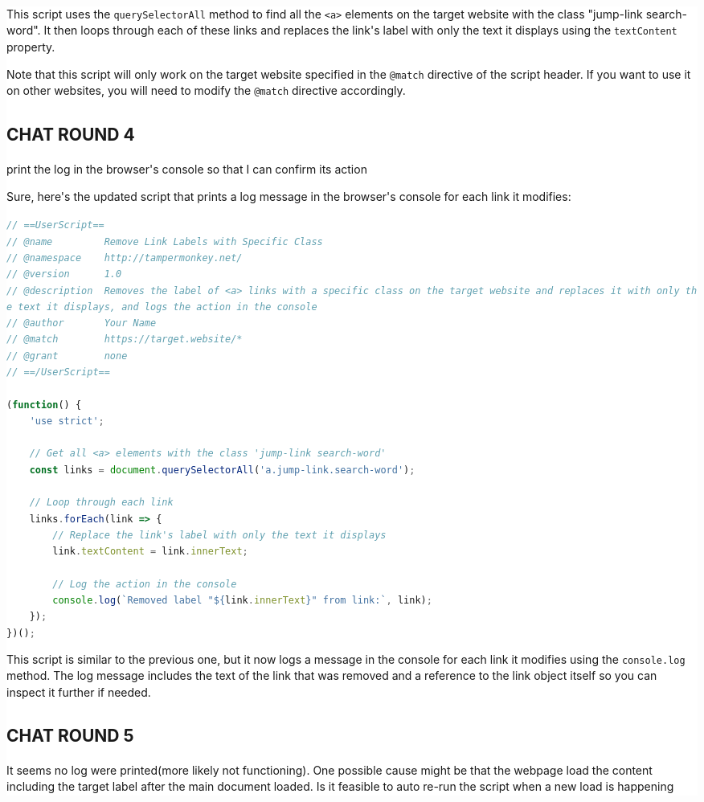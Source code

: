 This script uses the `querySelectorAll` method to find all the `<a>` elements on the target website with the class "jump-link search-word". It then loops through each of these links and replaces the link's label with only the text it displays using the `textContent` property.

Note that this script will only work on the target website specified in the `@match` directive of the script header. If you want to use it on other websites, you will need to modify the `@match` directive accordingly.

## CHAT ROUND 4

print the log in the browser's console so that I can confirm its action

Sure, here's the updated script that prints a log message in the browser's console for each link it modifies:

```JavaScript
// ==UserScript==
// @name         Remove Link Labels with Specific Class
// @namespace    http://tampermonkey.net/
// @version      1.0
// @description  Removes the label of <a> links with a specific class on the target website and replaces it with only the text it displays, and logs the action in the console
// @author       Your Name
// @match        https://target.website/*
// @grant        none
// ==/UserScript==

(function() {
    'use strict';

    // Get all <a> elements with the class 'jump-link search-word'
    const links = document.querySelectorAll('a.jump-link.search-word');

    // Loop through each link
    links.forEach(link => {
        // Replace the link's label with only the text it displays
        link.textContent = link.innerText;

        // Log the action in the console
        console.log(`Removed label "${link.innerText}" from link:`, link);
    });
})();
```

This script is similar to the previous one, but it now logs a message in the console for each link it modifies using the `console.log` method. The log message includes the text of the link that was removed and a reference to the link object itself so you can inspect it further if needed.

## CHAT ROUND 5

It seems no log were printed(more likely not functioning). One possible cause might be that the webpage load the content including the target label after the main document loaded. Is it feasible to auto re-run the script when a new load is happening
